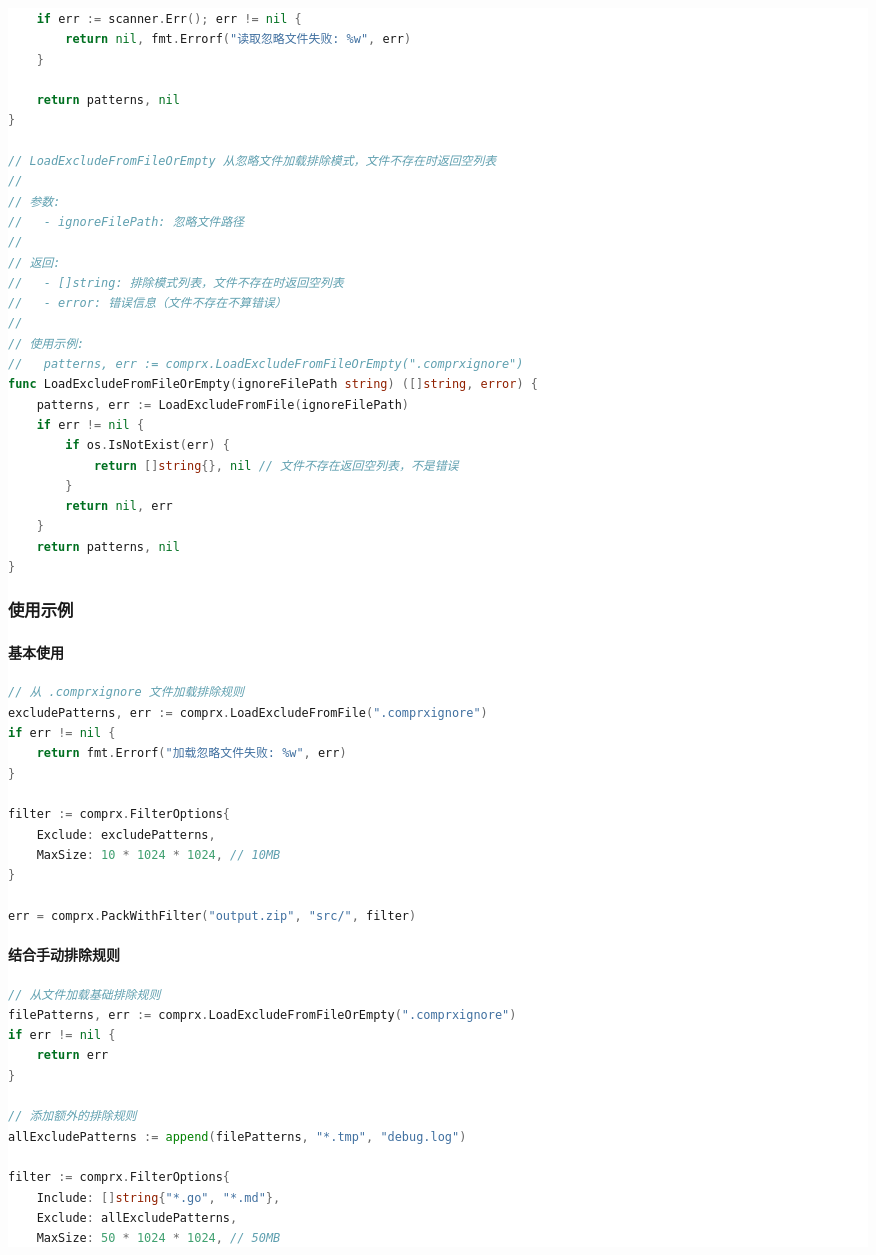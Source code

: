 ```go
    if err := scanner.Err(); err != nil {
        return nil, fmt.Errorf("读取忽略文件失败: %w", err)
    }
    
    return patterns, nil
}

// LoadExcludeFromFileOrEmpty 从忽略文件加载排除模式，文件不存在时返回空列表
//
// 参数:
//   - ignoreFilePath: 忽略文件路径
//
// 返回:
//   - []string: 排除模式列表，文件不存在时返回空列表
//   - error: 错误信息（文件不存在不算错误）
//
// 使用示例:
//   patterns, err := comprx.LoadExcludeFromFileOrEmpty(".comprxignore")
func LoadExcludeFromFileOrEmpty(ignoreFilePath string) ([]string, error) {
    patterns, err := LoadExcludeFromFile(ignoreFilePath)
    if err != nil {
        if os.IsNotExist(err) {
            return []string{}, nil // 文件不存在返回空列表，不是错误
        }
        return nil, err
    }
    return patterns, nil
}
```

### 使用示例

#### 基本使用
```go
// 从 .comprxignore 文件加载排除规则
excludePatterns, err := comprx.LoadExcludeFromFile(".comprxignore")
if err != nil {
    return fmt.Errorf("加载忽略文件失败: %w", err)
}

filter := comprx.FilterOptions{
    Exclude: excludePatterns,
    MaxSize: 10 * 1024 * 1024, // 10MB
}

err = comprx.PackWithFilter("output.zip", "src/", filter)
```

#### 结合手动排除规则
```go
// 从文件加载基础排除规则
filePatterns, err := comprx.LoadExcludeFromFileOrEmpty(".comprxignore")
if err != nil {
    return err
}

// 添加额外的排除规则
allExcludePatterns := append(filePatterns, "*.tmp", "debug.log")

filter := comprx.FilterOptions{
    Include: []string{"*.go", "*.md"},
    Exclude: allExcludePatterns,
    MaxSize: 50 * 1024 * 1024, // 50MB
```